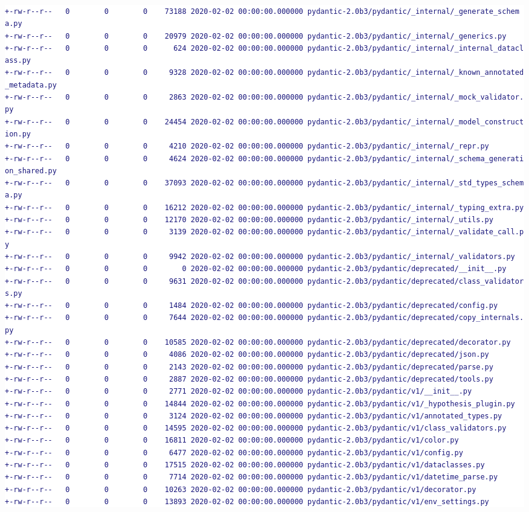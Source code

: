 ```diff
+-rw-r--r--   0        0        0    73188 2020-02-02 00:00:00.000000 pydantic-2.0b3/pydantic/_internal/_generate_schema.py
+-rw-r--r--   0        0        0    20979 2020-02-02 00:00:00.000000 pydantic-2.0b3/pydantic/_internal/_generics.py
+-rw-r--r--   0        0        0      624 2020-02-02 00:00:00.000000 pydantic-2.0b3/pydantic/_internal/_internal_dataclass.py
+-rw-r--r--   0        0        0     9328 2020-02-02 00:00:00.000000 pydantic-2.0b3/pydantic/_internal/_known_annotated_metadata.py
+-rw-r--r--   0        0        0     2863 2020-02-02 00:00:00.000000 pydantic-2.0b3/pydantic/_internal/_mock_validator.py
+-rw-r--r--   0        0        0    24454 2020-02-02 00:00:00.000000 pydantic-2.0b3/pydantic/_internal/_model_construction.py
+-rw-r--r--   0        0        0     4210 2020-02-02 00:00:00.000000 pydantic-2.0b3/pydantic/_internal/_repr.py
+-rw-r--r--   0        0        0     4624 2020-02-02 00:00:00.000000 pydantic-2.0b3/pydantic/_internal/_schema_generation_shared.py
+-rw-r--r--   0        0        0    37093 2020-02-02 00:00:00.000000 pydantic-2.0b3/pydantic/_internal/_std_types_schema.py
+-rw-r--r--   0        0        0    16212 2020-02-02 00:00:00.000000 pydantic-2.0b3/pydantic/_internal/_typing_extra.py
+-rw-r--r--   0        0        0    12170 2020-02-02 00:00:00.000000 pydantic-2.0b3/pydantic/_internal/_utils.py
+-rw-r--r--   0        0        0     3139 2020-02-02 00:00:00.000000 pydantic-2.0b3/pydantic/_internal/_validate_call.py
+-rw-r--r--   0        0        0     9942 2020-02-02 00:00:00.000000 pydantic-2.0b3/pydantic/_internal/_validators.py
+-rw-r--r--   0        0        0        0 2020-02-02 00:00:00.000000 pydantic-2.0b3/pydantic/deprecated/__init__.py
+-rw-r--r--   0        0        0     9631 2020-02-02 00:00:00.000000 pydantic-2.0b3/pydantic/deprecated/class_validators.py
+-rw-r--r--   0        0        0     1484 2020-02-02 00:00:00.000000 pydantic-2.0b3/pydantic/deprecated/config.py
+-rw-r--r--   0        0        0     7644 2020-02-02 00:00:00.000000 pydantic-2.0b3/pydantic/deprecated/copy_internals.py
+-rw-r--r--   0        0        0    10585 2020-02-02 00:00:00.000000 pydantic-2.0b3/pydantic/deprecated/decorator.py
+-rw-r--r--   0        0        0     4086 2020-02-02 00:00:00.000000 pydantic-2.0b3/pydantic/deprecated/json.py
+-rw-r--r--   0        0        0     2143 2020-02-02 00:00:00.000000 pydantic-2.0b3/pydantic/deprecated/parse.py
+-rw-r--r--   0        0        0     2887 2020-02-02 00:00:00.000000 pydantic-2.0b3/pydantic/deprecated/tools.py
+-rw-r--r--   0        0        0     2771 2020-02-02 00:00:00.000000 pydantic-2.0b3/pydantic/v1/__init__.py
+-rw-r--r--   0        0        0    14844 2020-02-02 00:00:00.000000 pydantic-2.0b3/pydantic/v1/_hypothesis_plugin.py
+-rw-r--r--   0        0        0     3124 2020-02-02 00:00:00.000000 pydantic-2.0b3/pydantic/v1/annotated_types.py
+-rw-r--r--   0        0        0    14595 2020-02-02 00:00:00.000000 pydantic-2.0b3/pydantic/v1/class_validators.py
+-rw-r--r--   0        0        0    16811 2020-02-02 00:00:00.000000 pydantic-2.0b3/pydantic/v1/color.py
+-rw-r--r--   0        0        0     6477 2020-02-02 00:00:00.000000 pydantic-2.0b3/pydantic/v1/config.py
+-rw-r--r--   0        0        0    17515 2020-02-02 00:00:00.000000 pydantic-2.0b3/pydantic/v1/dataclasses.py
+-rw-r--r--   0        0        0     7714 2020-02-02 00:00:00.000000 pydantic-2.0b3/pydantic/v1/datetime_parse.py
+-rw-r--r--   0        0        0    10263 2020-02-02 00:00:00.000000 pydantic-2.0b3/pydantic/v1/decorator.py
+-rw-r--r--   0        0        0    13893 2020-02-02 00:00:00.000000 pydantic-2.0b3/pydantic/v1/env_settings.py
```